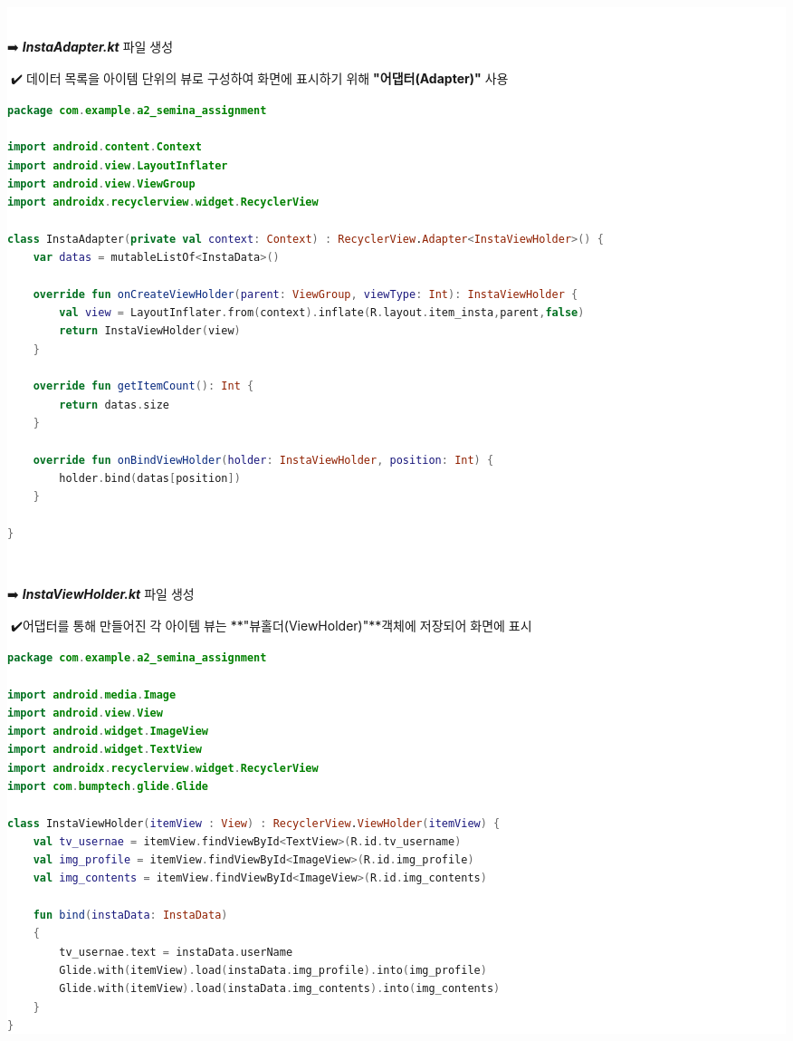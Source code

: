 <br>

➡️ ***InstaAdapter.kt*** 파일 생성

​	✔️ 데이터 목록을 아이템 단위의 뷰로 구성하여 화면에 표시하기 위해 **"어댑터(Adapter)"** 사용

~~~kotlin
package com.example.a2_semina_assignment

import android.content.Context
import android.view.LayoutInflater
import android.view.ViewGroup
import androidx.recyclerview.widget.RecyclerView

class InstaAdapter(private val context: Context) : RecyclerView.Adapter<InstaViewHolder>() {
    var datas = mutableListOf<InstaData>()

    override fun onCreateViewHolder(parent: ViewGroup, viewType: Int): InstaViewHolder {
        val view = LayoutInflater.from(context).inflate(R.layout.item_insta,parent,false)
        return InstaViewHolder(view)
    }

    override fun getItemCount(): Int {
        return datas.size
    }

    override fun onBindViewHolder(holder: InstaViewHolder, position: Int) {
        holder.bind(datas[position])
    }

}
~~~

<br>

➡️ ***InstaViewHolder.kt*** 파일 생성

​	✔️어댑터를 통해 만들어진 각 아이템 뷰는 **"뷰홀더(ViewHolder)"**객체에 저장되어 화면에 표시 

~~~kotlin
package com.example.a2_semina_assignment

import android.media.Image
import android.view.View
import android.widget.ImageView
import android.widget.TextView
import androidx.recyclerview.widget.RecyclerView
import com.bumptech.glide.Glide

class InstaViewHolder(itemView : View) : RecyclerView.ViewHolder(itemView) {
    val tv_usernae = itemView.findViewById<TextView>(R.id.tv_username)
    val img_profile = itemView.findViewById<ImageView>(R.id.img_profile)
    val img_contents = itemView.findViewById<ImageView>(R.id.img_contents)

    fun bind(instaData: InstaData)
    {
        tv_usernae.text = instaData.userName
        Glide.with(itemView).load(instaData.img_profile).into(img_profile)
        Glide.with(itemView).load(instaData.img_contents).into(img_contents)
    }
}
~~~
